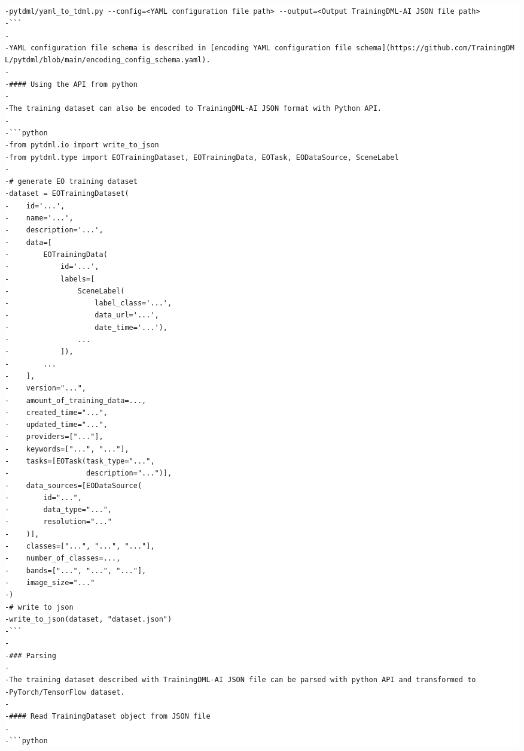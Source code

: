 ```
-pytdml/yaml_to_tdml.py --config=<YAML configuration file path> --output=<Output TrainingDML-AI JSON file path>
-```
-
-YAML configuration file schema is described in [encoding YAML configuration file schema](https://github.com/TrainingDML/pytdml/blob/main/encoding_config_schema.yaml).
-
-#### Using the API from python
-
-The training dataset can also be encoded to TrainingDML-AI JSON format with Python API.
-
-```python
-from pytdml.io import write_to_json
-from pytdml.type import EOTrainingDataset, EOTrainingData, EOTask, EODataSource, SceneLabel
-
-# generate EO training dataset
-dataset = EOTrainingDataset(
-    id='...',
-    name='...',
-    description='...',
-    data=[
-        EOTrainingData(
-            id='...',
-            labels=[
-                SceneLabel(
-                    label_class='...',
-                    data_url='...',
-                    date_time='...'),
-                ...
-            ]),
-        ...
-    ],
-    version="...",
-    amount_of_training_data=...,
-    created_time="...",
-    updated_time="...",
-    providers=["..."],
-    keywords=["...", "..."],
-    tasks=[EOTask(task_type="...",
-                  description="...")],
-    data_sources=[EODataSource(
-        id="...",
-        data_type="...",
-        resolution="..."
-    )],
-    classes=["...", "...", "..."],
-    number_of_classes=...,
-    bands=["...", "...", "..."],
-    image_size="..."
-)
-# write to json
-write_to_json(dataset, "dataset.json")
-```
-
-### Parsing
-
-The training dataset described with TrainingDML-AI JSON file can be parsed with python API and transformed to
-PyTorch/TensorFlow dataset.
-
-#### Read TrainingDataset object from JSON file
-
-```python
```